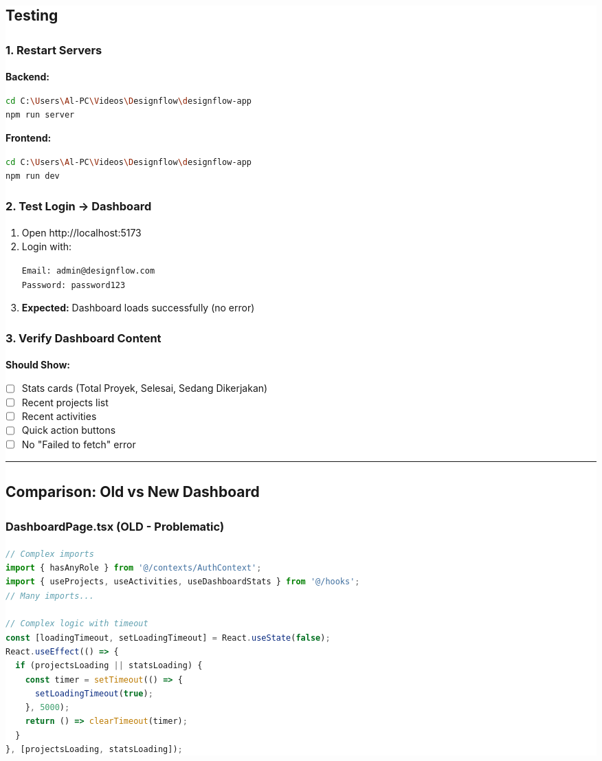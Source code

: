
## Testing

### 1. Restart Servers

**Backend:**
```bash
cd C:\Users\Al-PC\Videos\Designflow\designflow-app
npm run server
```

**Frontend:**
```bash
cd C:\Users\Al-PC\Videos\Designflow\designflow-app
npm run dev
```

### 2. Test Login → Dashboard

1. Open http://localhost:5173
2. Login with:
   ```
   Email: admin@designflow.com
   Password: password123
   ```
3. **Expected:** Dashboard loads successfully (no error)

### 3. Verify Dashboard Content

**Should Show:**
- [ ] Stats cards (Total Proyek, Selesai, Sedang Dikerjakan)
- [ ] Recent projects list
- [ ] Recent activities
- [ ] Quick action buttons
- [ ] No "Failed to fetch" error

---

## Comparison: Old vs New Dashboard

### DashboardPage.tsx (OLD - Problematic)
```typescript
// Complex imports
import { hasAnyRole } from '@/contexts/AuthContext';
import { useProjects, useActivities, useDashboardStats } from '@/hooks';
// Many imports...

// Complex logic with timeout
const [loadingTimeout, setLoadingTimeout] = React.useState(false);
React.useEffect(() => {
  if (projectsLoading || statsLoading) {
    const timer = setTimeout(() => {
      setLoadingTimeout(true);
    }, 5000);
    return () => clearTimeout(timer);
  }
}, [projectsLoading, statsLoading]);
```
